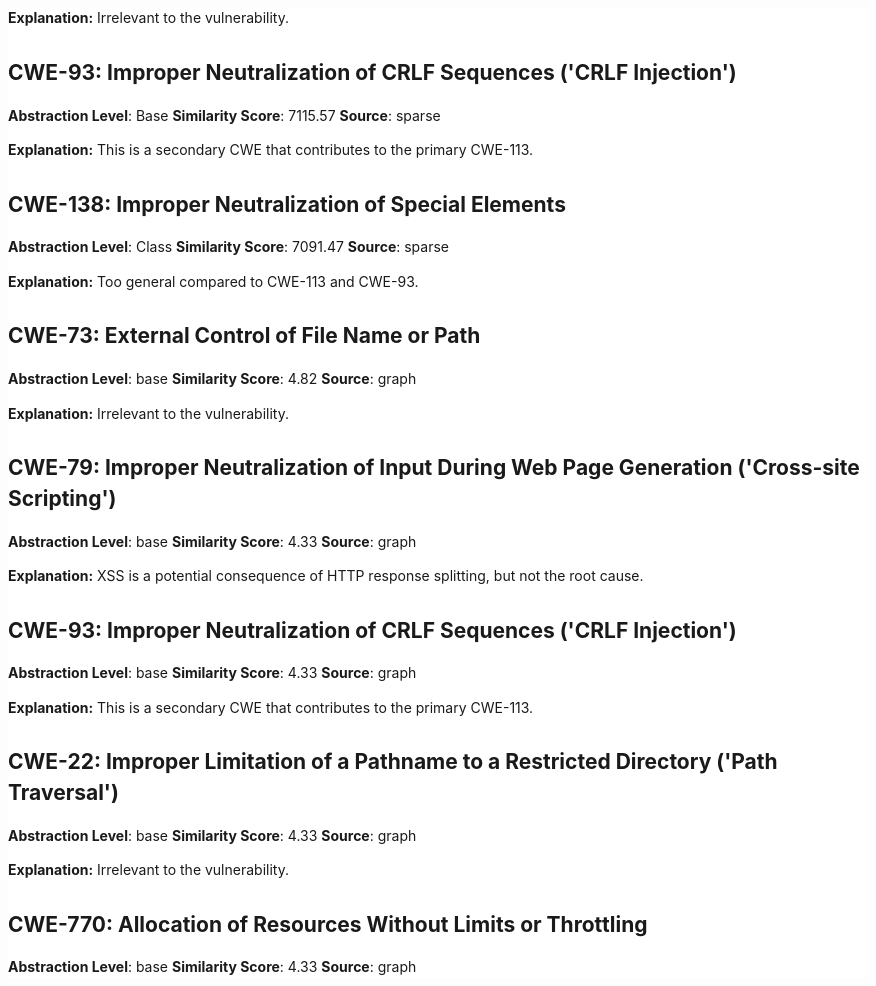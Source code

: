 **Explanation:** Irrelevant to the vulnerability.

## CWE-93: Improper Neutralization of CRLF Sequences ('CRLF Injection')
**Abstraction Level**: Base
**Similarity Score**: 7115.57
**Source**: sparse

**Explanation:** This is a secondary CWE that contributes to the primary CWE-113.

## CWE-138: Improper Neutralization of Special Elements
**Abstraction Level**: Class
**Similarity Score**: 7091.47
**Source**: sparse

**Explanation:** Too general compared to CWE-113 and CWE-93.

## CWE-73: External Control of File Name or Path
**Abstraction Level**: base
**Similarity Score**: 4.82
**Source**: graph

**Explanation:** Irrelevant to the vulnerability.

## CWE-79: Improper Neutralization of Input During Web Page Generation ('Cross-site Scripting')
**Abstraction Level**: base
**Similarity Score**: 4.33
**Source**: graph

**Explanation:** XSS is a potential consequence of HTTP response splitting, but not the root cause.

## CWE-93: Improper Neutralization of CRLF Sequences ('CRLF Injection')
**Abstraction Level**: base
**Similarity Score**: 4.33
**Source**: graph

**Explanation:** This is a secondary CWE that contributes to the primary CWE-113.

## CWE-22: Improper Limitation of a Pathname to a Restricted Directory ('Path Traversal')
**Abstraction Level**: base
**Similarity Score**: 4.33
**Source**: graph

**Explanation:** Irrelevant to the vulnerability.

## CWE-770: Allocation of Resources Without Limits or Throttling
**Abstraction Level**: base
**Similarity Score**: 4.33
**Source**: graph
